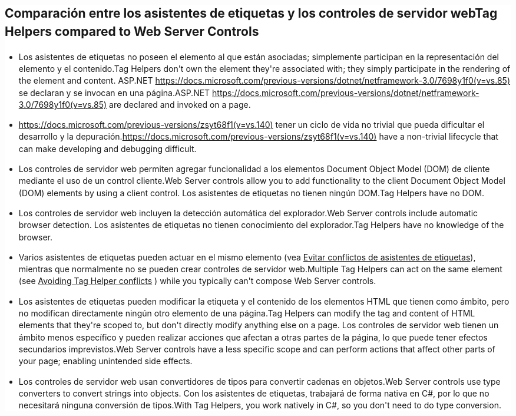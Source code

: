 ## <a name="tag-helpers-compared-to-web-server-controls"></a><span data-ttu-id="40544-245">Comparación entre los asistentes de etiquetas y los controles de servidor web</span><span class="sxs-lookup"><span data-stu-id="40544-245">Tag Helpers compared to Web Server Controls</span></span>

* <span data-ttu-id="40544-246">Los asistentes de etiquetas no poseen el elemento al que están asociadas; simplemente participan en la representación del elemento y el contenido.</span><span class="sxs-lookup"><span data-stu-id="40544-246">Tag Helpers don't own the element they're associated with; they simply participate in the rendering of the element and content.</span></span> <span data-ttu-id="40544-247">ASP.NET <https://docs.microsoft.com/previous-versions/dotnet/netframework-3.0/7698y1f0(v=vs.85)> se declaran y se invocan en una página.</span><span class="sxs-lookup"><span data-stu-id="40544-247">ASP.NET <https://docs.microsoft.com/previous-versions/dotnet/netframework-3.0/7698y1f0(v=vs.85)> are declared and invoked on a page.</span></span>

* <span data-ttu-id="40544-248"><https://docs.microsoft.com/previous-versions/zsyt68f1(v=vs.140)> tener un ciclo de vida no trivial que pueda dificultar el desarrollo y la depuración.</span><span class="sxs-lookup"><span data-stu-id="40544-248"><https://docs.microsoft.com/previous-versions/zsyt68f1(v=vs.140)> have a non-trivial lifecycle that can make developing and debugging difficult.</span></span>

* <span data-ttu-id="40544-249">Los controles de servidor web permiten agregar funcionalidad a los elementos Document Object Model (DOM) de cliente mediante el uso de un control cliente.</span><span class="sxs-lookup"><span data-stu-id="40544-249">Web Server controls allow you to add functionality to the client Document Object Model (DOM) elements by using a client control.</span></span> <span data-ttu-id="40544-250">Los asistentes de etiquetas no tienen ningún DOM.</span><span class="sxs-lookup"><span data-stu-id="40544-250">Tag Helpers have no DOM.</span></span>

* <span data-ttu-id="40544-251">Los controles de servidor web incluyen la detección automática del explorador.</span><span class="sxs-lookup"><span data-stu-id="40544-251">Web Server controls include automatic browser detection.</span></span> <span data-ttu-id="40544-252">Los asistentes de etiquetas no tienen conocimiento del explorador.</span><span class="sxs-lookup"><span data-stu-id="40544-252">Tag Helpers have no knowledge of the browser.</span></span>

* <span data-ttu-id="40544-253">Varios asistentes de etiquetas pueden actuar en el mismo elemento (vea [Evitar conflictos de asistentes de etiquetas](xref:mvc/views/tag-helpers/authoring#avoid-tag-helper-conflicts)), mientras que normalmente no se pueden crear controles de servidor web.</span><span class="sxs-lookup"><span data-stu-id="40544-253">Multiple Tag Helpers can act on the same element (see [Avoiding Tag Helper conflicts](xref:mvc/views/tag-helpers/authoring#avoid-tag-helper-conflicts) ) while you typically can't compose Web Server controls.</span></span>

* <span data-ttu-id="40544-254">Los asistentes de etiquetas pueden modificar la etiqueta y el contenido de los elementos HTML que tienen como ámbito, pero no modifican directamente ningún otro elemento de una página.</span><span class="sxs-lookup"><span data-stu-id="40544-254">Tag Helpers can modify the tag and content of HTML elements that they're scoped to, but don't directly modify anything else on a page.</span></span> <span data-ttu-id="40544-255">Los controles de servidor web tienen un ámbito menos específico y pueden realizar acciones que afectan a otras partes de la página, lo que puede tener efectos secundarios imprevistos.</span><span class="sxs-lookup"><span data-stu-id="40544-255">Web Server controls have a less specific scope and can perform actions that affect other parts of your page; enabling unintended side effects.</span></span>

* <span data-ttu-id="40544-256">Los controles de servidor web usan convertidores de tipos para convertir cadenas en objetos.</span><span class="sxs-lookup"><span data-stu-id="40544-256">Web Server controls use type converters to convert strings into objects.</span></span> <span data-ttu-id="40544-257">Con los asistentes de etiquetas, trabajará de forma nativa en C#, por lo que no necesitará ninguna conversión de tipos.</span><span class="sxs-lookup"><span data-stu-id="40544-257">With Tag Helpers, you work natively in C#, so you don't need to do type conversion.</span></span>
